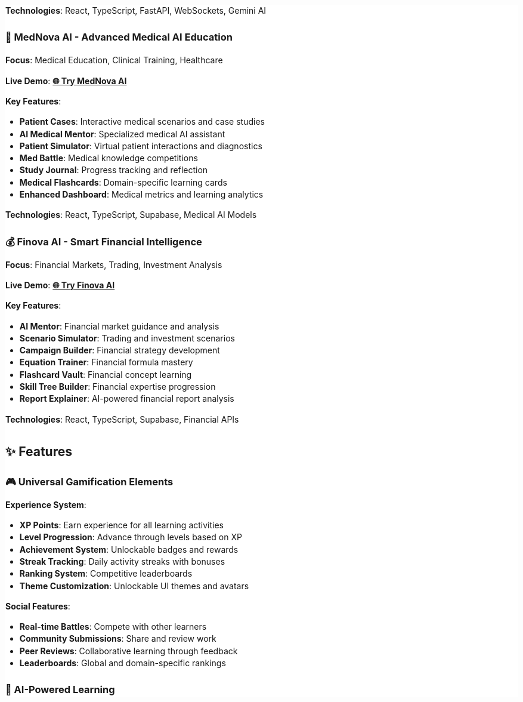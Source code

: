 **Technologies**: React, TypeScript, FastAPI, WebSockets, Gemini AI

### 🏥 MedNova AI - Advanced Medical AI Education

**Focus**: Medical Education, Clinical Training, Healthcare

**Live Demo**: **[🌐 Try MedNova AI](https://mednova-ai.netlify.app/)**

**Key Features**:
- **Patient Cases**: Interactive medical scenarios and case studies
- **AI Medical Mentor**: Specialized medical AI assistant
- **Patient Simulator**: Virtual patient interactions and diagnostics
- **Med Battle**: Medical knowledge competitions
- **Study Journal**: Progress tracking and reflection
- **Medical Flashcards**: Domain-specific learning cards
- **Enhanced Dashboard**: Medical metrics and learning analytics

**Technologies**: React, TypeScript, Supabase, Medical AI Models

### 💰 Finova AI - Smart Financial Intelligence

**Focus**: Financial Markets, Trading, Investment Analysis

**Live Demo**: **[🌐 Try Finova AI](https://finova-ai.netlify.app/)**

**Key Features**:
- **AI Mentor**: Financial market guidance and analysis
- **Scenario Simulator**: Trading and investment scenarios
- **Campaign Builder**: Financial strategy development
- **Equation Trainer**: Financial formula mastery
- **Flashcard Vault**: Financial concept learning
- **Skill Tree Builder**: Financial expertise progression
- **Report Explainer**: AI-powered financial report analysis

**Technologies**: React, TypeScript, Supabase, Financial APIs

## ✨ Features

### 🎮 Universal Gamification Elements

**Experience System**:
- **XP Points**: Earn experience for all learning activities
- **Level Progression**: Advance through levels based on XP
- **Achievement System**: Unlockable badges and rewards
- **Streak Tracking**: Daily activity streaks with bonuses
- **Ranking System**: Competitive leaderboards
- **Theme Customization**: Unlockable UI themes and avatars

**Social Features**:
- **Real-time Battles**: Compete with other learners
- **Community Submissions**: Share and review work
- **Peer Reviews**: Collaborative learning through feedback
- **Leaderboards**: Global and domain-specific rankings

### 🧠 AI-Powered Learning
